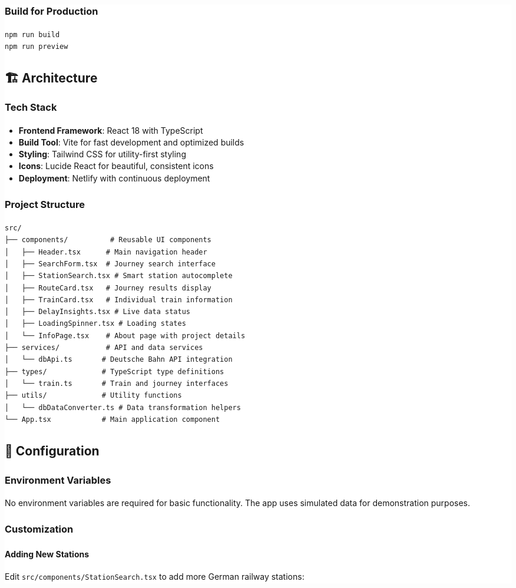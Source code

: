 ### Build for Production

```bash
npm run build
npm run preview
```

## 🏗️ Architecture

### Tech Stack

- **Frontend Framework**: React 18 with TypeScript
- **Build Tool**: Vite for fast development and optimized builds
- **Styling**: Tailwind CSS for utility-first styling
- **Icons**: Lucide React for beautiful, consistent icons
- **Deployment**: Netlify with continuous deployment

### Project Structure

```
src/
├── components/          # Reusable UI components
│   ├── Header.tsx      # Main navigation header
│   ├── SearchForm.tsx  # Journey search interface
│   ├── StationSearch.tsx # Smart station autocomplete
│   ├── RouteCard.tsx   # Journey results display
│   ├── TrainCard.tsx   # Individual train information
│   ├── DelayInsights.tsx # Live data status
│   ├── LoadingSpinner.tsx # Loading states
│   └── InfoPage.tsx    # About page with project details
├── services/           # API and data services
│   └── dbApi.ts       # Deutsche Bahn API integration
├── types/             # TypeScript type definitions
│   └── train.ts       # Train and journey interfaces
├── utils/             # Utility functions
│   └── dbDataConverter.ts # Data transformation helpers
└── App.tsx            # Main application component
```

## 🔧 Configuration

### Environment Variables

No environment variables are required for basic functionality. The app uses simulated data for demonstration purposes.

### Customization

#### Adding New Stations

Edit `src/components/StationSearch.tsx` to add more German railway stations:
